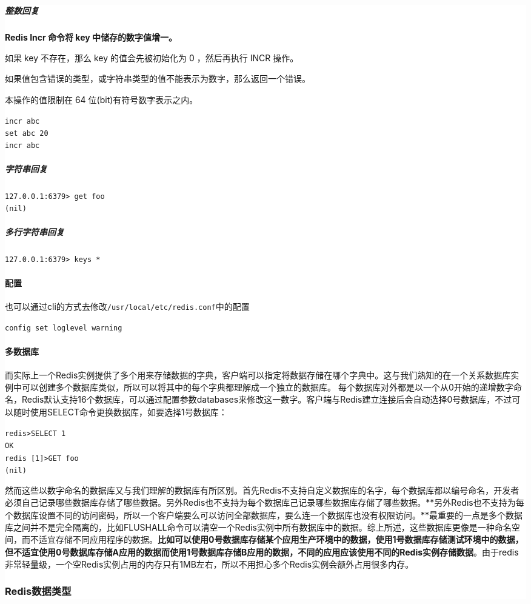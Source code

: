 ##### 整数回复

**Redis Incr 命令将 key 中储存的数字值增一。**

如果 key 不存在，那么 key 的值会先被初始化为 0 ，然后再执行 INCR 操作。

如果值包含错误的类型，或字符串类型的值不能表示为数字，那么返回一个错误。

本操作的值限制在 64 位(bit)有符号数字表示之内。

```shell
incr abc
set abc 20
incr abc
```

##### 字符串回复

```shell
127.0.0.1:6379> get foo
(nil)
```

##### 多行字符串回复

```
127.0.0.1:6379> keys *
```

#### 配置

也可以通过cli的方式去修改`/usr/local/etc/redis.conf`中的配置

```
config set loglevel warning
```

#### 多数据库

而实际上一个Redis实例提供了多个用来存储数据的字典，客户端可以指定将数据存储在哪个字典中。这与我们熟知的在一个关系数据库实例中可以创建多个数据库类似，所以可以将其中的每个字典都理解成一个独立的数据库。
每个数据库对外都是以一个从0开始的递增数字命名，Redis默认支持16个数据库，可以通过配置参数databases来修改这一数字。客户端与Redis建立连接后会自动选择0号数据库，不过可以随时使用SELECT命令更换数据库，如要选择1号数据库：

```shell
redis>SELECT 1
OK
redis [1]>GET foo
(nil)
```

然而这些以数字命名的数据库又与我们理解的数据库有所区别。首先Redis不支持自定义数据库的名字，每个数据库都以编号命名，开发者必须自己记录哪些数据库存储了哪些数据。另外Redis也不支持为每个数据库己记录哪些数据库存储了哪些数据。**另外Redis也不支持为每个数据库设置不同的访问密码，所以一个客户端要么可以访问全部数据库，要么连一个数据库也没有权限访问。**最重要的一点是多个数据库之间并不是完全隔离的，比如FLUSHALL命令可以清空一个Redis实例中所有数据库中的数据。综上所述，这些数据库更像是一种命名空间，而不适宜存储不同应用程序的数据。**比如可以使用0号数据库存储某个应用生产环境中的数据，使用1号数据库存储测试环境中的数据，但不适宜使用0号数据库存储A应用的数据而使用1号数据库存储B应用的数据，不同的应用应该使用不同的Redis实例存储数据**。由于redis非常轻量级，一个空Redis实例占用的内存只有1MB左右，所以不用担心多个Redis实例会额外占用很多内存。

### Redis数据类型
